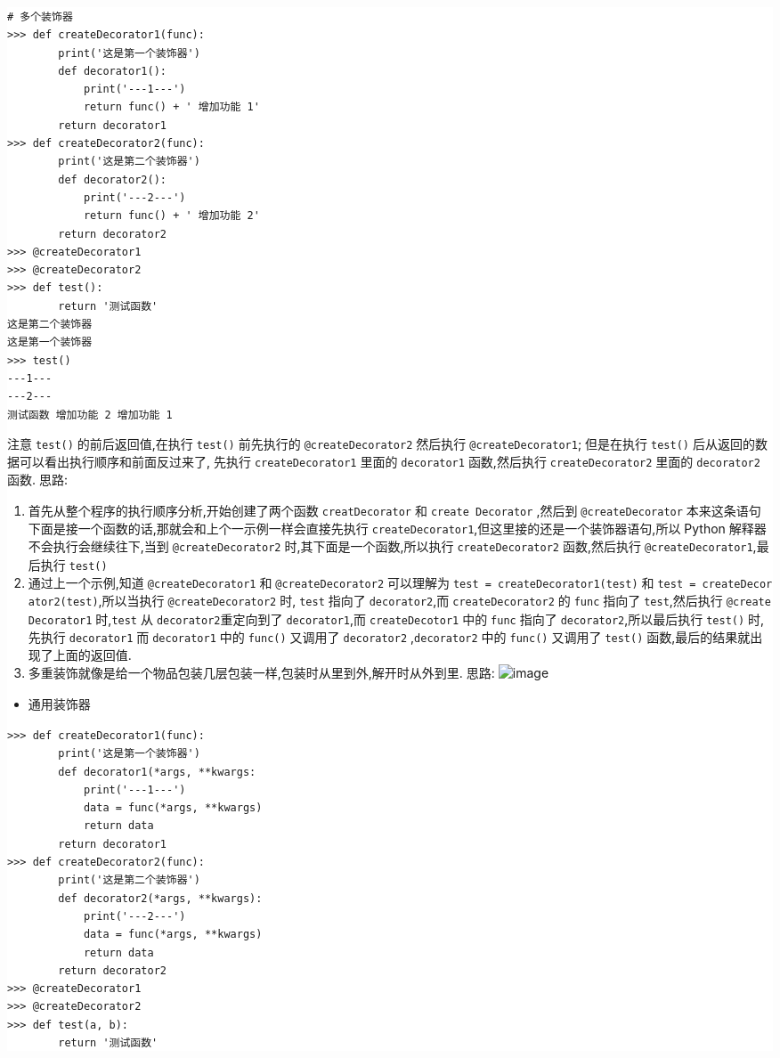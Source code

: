 ```
# 多个装饰器
>>> def createDecorator1(func):
        print('这是第一个装饰器')
        def decorator1():
            print('---1---')
            return func() + ' 增加功能 1'
        return decorator1
>>> def createDecorator2(func):
        print('这是第二个装饰器')
        def decorator2():
            print('---2---')
            return func() + ' 增加功能 2'
        return decorator2
>>> @createDecorator1
>>> @createDecorator2
>>> def test():
        return '测试函数'
这是第二个装饰器
这是第一个装饰器
>>> test()
---1---
---2---
测试函数 增加功能 2 增加功能 1
```

注意 `test()` 的前后返回值,在执行 `test()` 前先执行的 `@createDecorator2` 然后执行 `@createDecorator1`; 但是在执行 `test()` 后从返回的数据可以看出执行顺序和前面反过来了, 先执行 `createDecorator1` 里面的 `decorator1` 函数,然后执行 `createDecorator2` 里面的 `decorator2` 函数.
思路:

1. 首先从整个程序的执行顺序分析,开始创建了两个函数 `creatDecorator` 和 `create Decorator` ,然后到 `@createDecorator` 本来这条语句下面是接一个函数的话,那就会和上个一示例一样会直接先执行 `createDecorator1`,但这里接的还是一个装饰器语句,所以 Python 解释器不会执行会继续往下,当到 `@createDecorator2` 时,其下面是一个函数,所以执行 `createDecorator2` 函数,然后执行 `@createDecorator1`,最后执行 `test()`
2. 通过上一个示例,知道 `@createDecorator1` 和 `@createDecorator2` 可以理解为 `test = createDecorator1(test)` 和 `test = createDecorator2(test)`,所以当执行 `@createDecorator2` 时, `test` 指向了 `decorator2`,而 `createDecorator2` 的 `func` 指向了 `test`,然后执行 `@createDecorator1` 时,`test` 从 `decorator2`重定向到了 `decorator1`,而 `createDecotor1` 中的 `func` 指向了 `decorator2`,所以最后执行 `test()` 时,先执行 `decorator1` 而 `decorator1` 中的 `func()` 又调用了 `decorator2` ,`decorator2` 中的 `func()` 又调用了 `test()` 函数,最后的结果就出现了上面的返回值.
3. 多重装饰就像是给一个物品包装几层包装一样,包装时从里到外,解开时从外到里.
   思路: ![image](file:///C:/Users/Administrator/Desktop/%E5%A4%9A%E5%B1%82%E8%A3%85%E9%A5%B0%E5%99%A8.png?ynotemdtimestamp=1534338276485)

- 通用装饰器

```
>>> def createDecorator1(func):
        print('这是第一个装饰器')
        def decorator1(*args, **kwargs:
            print('---1---')
            data = func(*args, **kwargs) 
            return data
        return decorator1
>>> def createDecorator2(func):
        print('这是第二个装饰器')
        def decorator2(*args, **kwargs):
            print('---2---')
            data = func(*args, **kwargs)
            return data
        return decorator2
>>> @createDecorator1
>>> @createDecorator2
>>> def test(a, b):
        return '测试函数'
```
